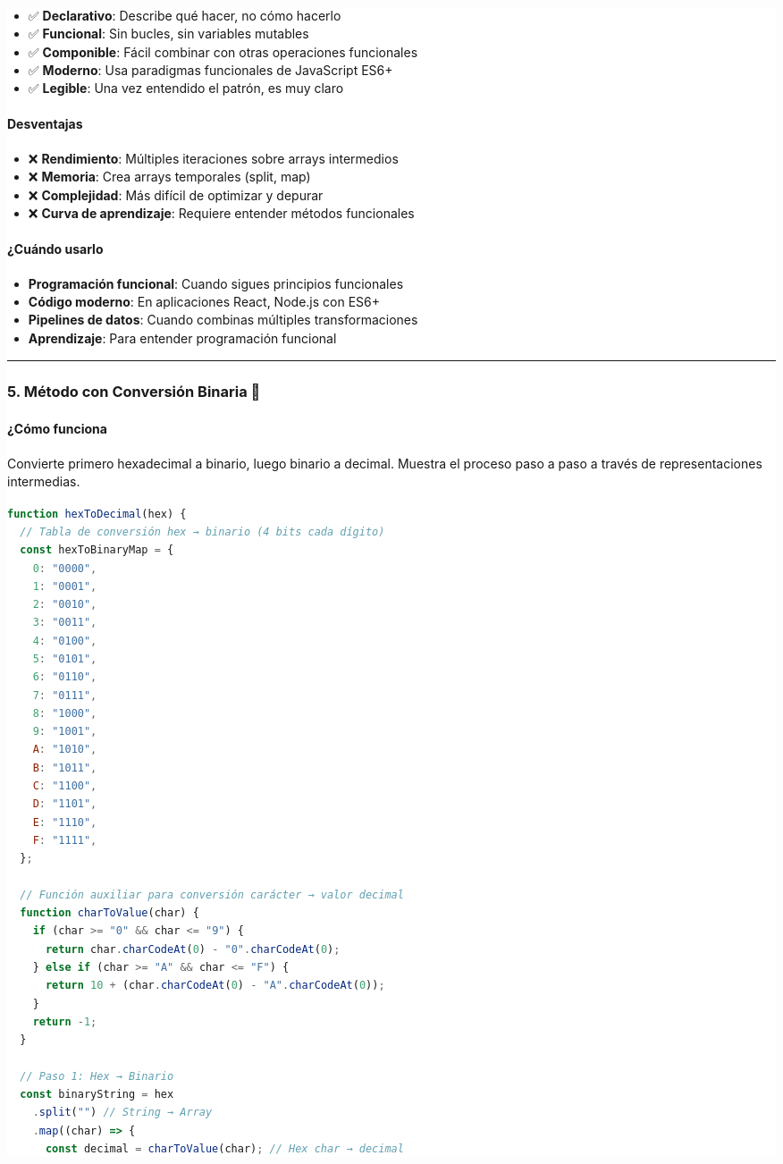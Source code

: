 - ✅ **Declarativo**: Describe qué hacer, no cómo hacerlo
- ✅ **Funcional**: Sin bucles, sin variables mutables
- ✅ **Componible**: Fácil combinar con otras operaciones funcionales
- ✅ **Moderno**: Usa paradigmas funcionales de JavaScript ES6+
- ✅ **Legible**: Una vez entendido el patrón, es muy claro

#### Desventajas

- ❌ **Rendimiento**: Múltiples iteraciones sobre arrays intermedios
- ❌ **Memoria**: Crea arrays temporales (split, map)
- ❌ **Complejidad**: Más difícil de optimizar y depurar
- ❌ **Curva de aprendizaje**: Requiere entender métodos funcionales

#### ¿Cuándo usarlo

- **Programación funcional**: Cuando sigues principios funcionales
- **Código moderno**: En aplicaciones React, Node.js con ES6+
- **Pipelines de datos**: Cuando combinas múltiples transformaciones
- **Aprendizaje**: Para entender programación funcional

---

### 5. Método con Conversión Binaria 🔀

#### ¿Cómo funciona

Convierte primero hexadecimal a binario, luego binario a decimal. Muestra el proceso paso a paso a través de representaciones intermedias.

```javascript
function hexToDecimal(hex) {
  // Tabla de conversión hex → binario (4 bits cada dígito)
  const hexToBinaryMap = {
    0: "0000",
    1: "0001",
    2: "0010",
    3: "0011",
    4: "0100",
    5: "0101",
    6: "0110",
    7: "0111",
    8: "1000",
    9: "1001",
    A: "1010",
    B: "1011",
    C: "1100",
    D: "1101",
    E: "1110",
    F: "1111",
  };

  // Función auxiliar para conversión carácter → valor decimal
  function charToValue(char) {
    if (char >= "0" && char <= "9") {
      return char.charCodeAt(0) - "0".charCodeAt(0);
    } else if (char >= "A" && char <= "F") {
      return 10 + (char.charCodeAt(0) - "A".charCodeAt(0));
    }
    return -1;
  }

  // Paso 1: Hex → Binario
  const binaryString = hex
    .split("") // String → Array
    .map((char) => {
      const decimal = charToValue(char); // Hex char → decimal
```